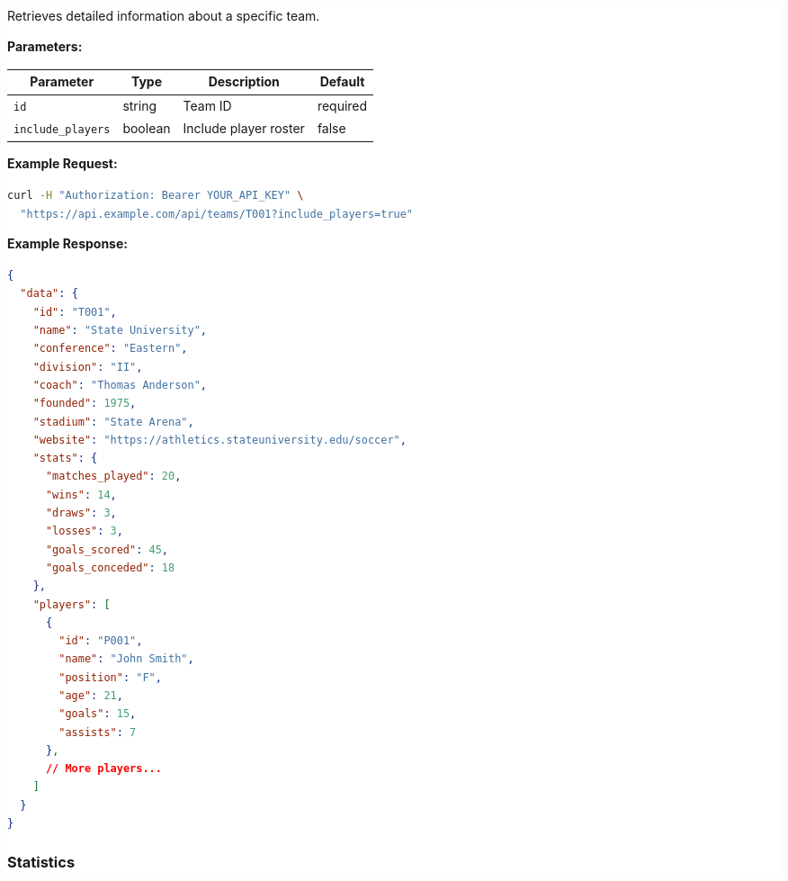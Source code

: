 Retrieves detailed information about a specific team.

**Parameters:**

| Parameter | Type | Description | Default |
|-----------|------|-------------|---------|
| `id` | string | Team ID | required |
| `include_players` | boolean | Include player roster | false |

**Example Request:**

```bash
curl -H "Authorization: Bearer YOUR_API_KEY" \
  "https://api.example.com/api/teams/T001?include_players=true"
```

**Example Response:**

```json
{
  "data": {
    "id": "T001",
    "name": "State University",
    "conference": "Eastern",
    "division": "II",
    "coach": "Thomas Anderson",
    "founded": 1975,
    "stadium": "State Arena",
    "website": "https://athletics.stateuniversity.edu/soccer",
    "stats": {
      "matches_played": 20,
      "wins": 14,
      "draws": 3,
      "losses": 3,
      "goals_scored": 45,
      "goals_conceded": 18
    },
    "players": [
      {
        "id": "P001",
        "name": "John Smith",
        "position": "F",
        "age": 21,
        "goals": 15,
        "assists": 7
      },
      // More players...
    ]
  }
}
```

### Statistics
